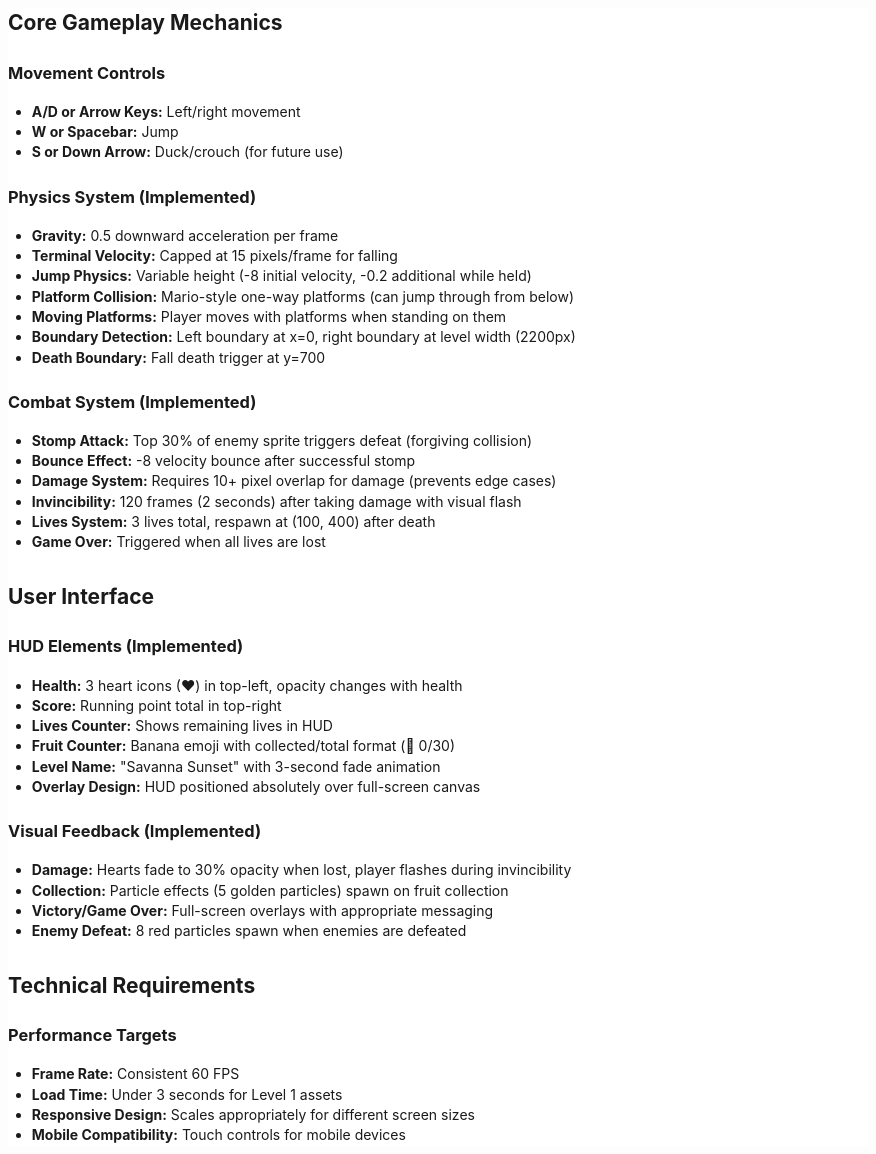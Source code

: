 ## Core Gameplay Mechanics

### Movement Controls
- **A/D or Arrow Keys:** Left/right movement
- **W or Spacebar:** Jump
- **S or Down Arrow:** Duck/crouch (for future use)

### Physics System (Implemented)
- **Gravity:** 0.5 downward acceleration per frame
- **Terminal Velocity:** Capped at 15 pixels/frame for falling
- **Jump Physics:** Variable height (-8 initial velocity, -0.2 additional while held)
- **Platform Collision:** Mario-style one-way platforms (can jump through from below)
- **Moving Platforms:** Player moves with platforms when standing on them
- **Boundary Detection:** Left boundary at x=0, right boundary at level width (2200px)
- **Death Boundary:** Fall death trigger at y=700

### Combat System (Implemented)
- **Stomp Attack:** Top 30% of enemy sprite triggers defeat (forgiving collision)
- **Bounce Effect:** -8 velocity bounce after successful stomp
- **Damage System:** Requires 10+ pixel overlap for damage (prevents edge cases)
- **Invincibility:** 120 frames (2 seconds) after taking damage with visual flash
- **Lives System:** 3 lives total, respawn at (100, 400) after death
- **Game Over:** Triggered when all lives are lost

## User Interface

### HUD Elements (Implemented)
- **Health:** 3 heart icons (♥) in top-left, opacity changes with health
- **Score:** Running point total in top-right
- **Lives Counter:** Shows remaining lives in HUD
- **Fruit Counter:** Banana emoji with collected/total format (🍌 0/30)
- **Level Name:** "Savanna Sunset" with 3-second fade animation
- **Overlay Design:** HUD positioned absolutely over full-screen canvas

### Visual Feedback (Implemented)
- **Damage:** Hearts fade to 30% opacity when lost, player flashes during invincibility
- **Collection:** Particle effects (5 golden particles) spawn on fruit collection
- **Victory/Game Over:** Full-screen overlays with appropriate messaging
- **Enemy Defeat:** 8 red particles spawn when enemies are defeated

## Technical Requirements

### Performance Targets
- **Frame Rate:** Consistent 60 FPS
- **Load Time:** Under 3 seconds for Level 1 assets
- **Responsive Design:** Scales appropriately for different screen sizes
- **Mobile Compatibility:** Touch controls for mobile devices
